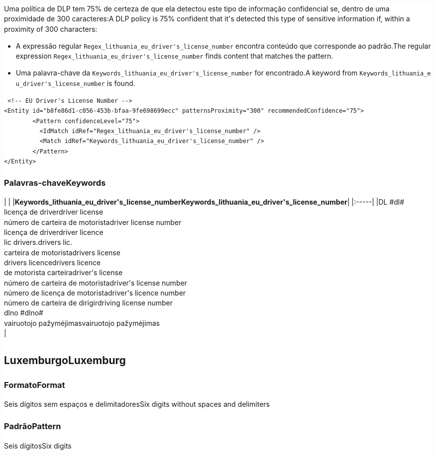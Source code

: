 <span data-ttu-id="a70fe-498">Uma política de DLP tem 75% de certeza de que ela detectou este tipo de informação confidencial se, dentro de uma proximidade de 300 caracteres:</span><span class="sxs-lookup"><span data-stu-id="a70fe-498">A DLP policy is 75% confident that it's detected this type of sensitive information if, within a proximity of 300 characters:</span></span>
  
- <span data-ttu-id="a70fe-499">A expressão regular `Regex_lithuania_eu_driver's_license_number` encontra conteúdo que corresponde ao padrão.</span><span class="sxs-lookup"><span data-stu-id="a70fe-499">The regular expression  `Regex_lithuania_eu_driver's_license_number` finds content that matches the pattern.</span></span> 
    
- <span data-ttu-id="a70fe-500">Uma palavra-chave da `Keywords_lithuania_eu_driver's_license_number` for encontrado.</span><span class="sxs-lookup"><span data-stu-id="a70fe-500">A keyword from  `Keywords_lithuania_eu_driver's_license_number` is found.</span></span> 
    
```
 <!-- EU Driver's License Number -->
<Entity id="b8fe86d1-c056-453b-bfaa-9fe698699ecc" patternsProximity="300" recommendedConfidence="75">
        <Pattern confidenceLevel="75">
          <IdMatch idRef="Regex_lithuania_eu_driver's_license_number" />
          <Match idRef="Keywords_lithuania_eu_driver's_license_number" />
        </Pattern>
</Entity>
```

### <a name="keywords"></a><span data-ttu-id="a70fe-501">Palavras-chave</span><span class="sxs-lookup"><span data-stu-id="a70fe-501">Keywords</span></span>

<span data-ttu-id="a70fe-502">| |</span><span class="sxs-lookup"><span data-stu-id="a70fe-502"></span></span>
|<span data-ttu-id="a70fe-503">**Keywords_lithuania_eu_driver's_license_number**</span><span class="sxs-lookup"><span data-stu-id="a70fe-503">**Keywords_lithuania_eu_driver's_license_number**</span></span>|
|:-----|
|<span data-ttu-id="a70fe-504">DL #</span><span class="sxs-lookup"><span data-stu-id="a70fe-504">dl#</span></span>  <br/> <span data-ttu-id="a70fe-505">licença de driver</span><span class="sxs-lookup"><span data-stu-id="a70fe-505">driver license</span></span>  <br/> <span data-ttu-id="a70fe-506">número de carteira de motorista</span><span class="sxs-lookup"><span data-stu-id="a70fe-506">driver license number</span></span>  <br/> <span data-ttu-id="a70fe-507">licença de driver</span><span class="sxs-lookup"><span data-stu-id="a70fe-507">driver licence</span></span>  <br/> <span data-ttu-id="a70fe-508">lic drivers.</span><span class="sxs-lookup"><span data-stu-id="a70fe-508">drivers lic.</span></span>  <br/> <span data-ttu-id="a70fe-509">carteira de motorista</span><span class="sxs-lookup"><span data-stu-id="a70fe-509">drivers license</span></span>  <br/> <span data-ttu-id="a70fe-510">drivers licence</span><span class="sxs-lookup"><span data-stu-id="a70fe-510">drivers licence</span></span>  <br/> <span data-ttu-id="a70fe-511">de motorista carteira</span><span class="sxs-lookup"><span data-stu-id="a70fe-511">driver's license</span></span>  <br/> <span data-ttu-id="a70fe-512">número de carteira de motorista</span><span class="sxs-lookup"><span data-stu-id="a70fe-512">driver's license number</span></span>  <br/> <span data-ttu-id="a70fe-513">número de licença de motorista</span><span class="sxs-lookup"><span data-stu-id="a70fe-513">driver's licence number</span></span>  <br/> <span data-ttu-id="a70fe-514">número de carteira de dirigir</span><span class="sxs-lookup"><span data-stu-id="a70fe-514">driving license number</span></span>  <br/> <span data-ttu-id="a70fe-515">dlno #</span><span class="sxs-lookup"><span data-stu-id="a70fe-515">dlno#</span></span>  <br/> <span data-ttu-id="a70fe-516">vairuotojo pažymėjimas</span><span class="sxs-lookup"><span data-stu-id="a70fe-516">vairuotojo pažymėjimas</span></span>  <br/> |
   
## <a name="luxemburg"></a><span data-ttu-id="a70fe-517">Luxemburgo</span><span class="sxs-lookup"><span data-stu-id="a70fe-517">Luxemburg</span></span>

### <a name="format"></a><span data-ttu-id="a70fe-518">Formato</span><span class="sxs-lookup"><span data-stu-id="a70fe-518">Format</span></span>

<span data-ttu-id="a70fe-519">Seis dígitos sem espaços e delimitadores</span><span class="sxs-lookup"><span data-stu-id="a70fe-519">Six digits without spaces and delimiters</span></span>
  
### <a name="pattern"></a><span data-ttu-id="a70fe-520">Padrão</span><span class="sxs-lookup"><span data-stu-id="a70fe-520">Pattern</span></span>

 <span data-ttu-id="a70fe-521">Seis dígitos</span><span class="sxs-lookup"><span data-stu-id="a70fe-521">Six digits</span></span> 
  